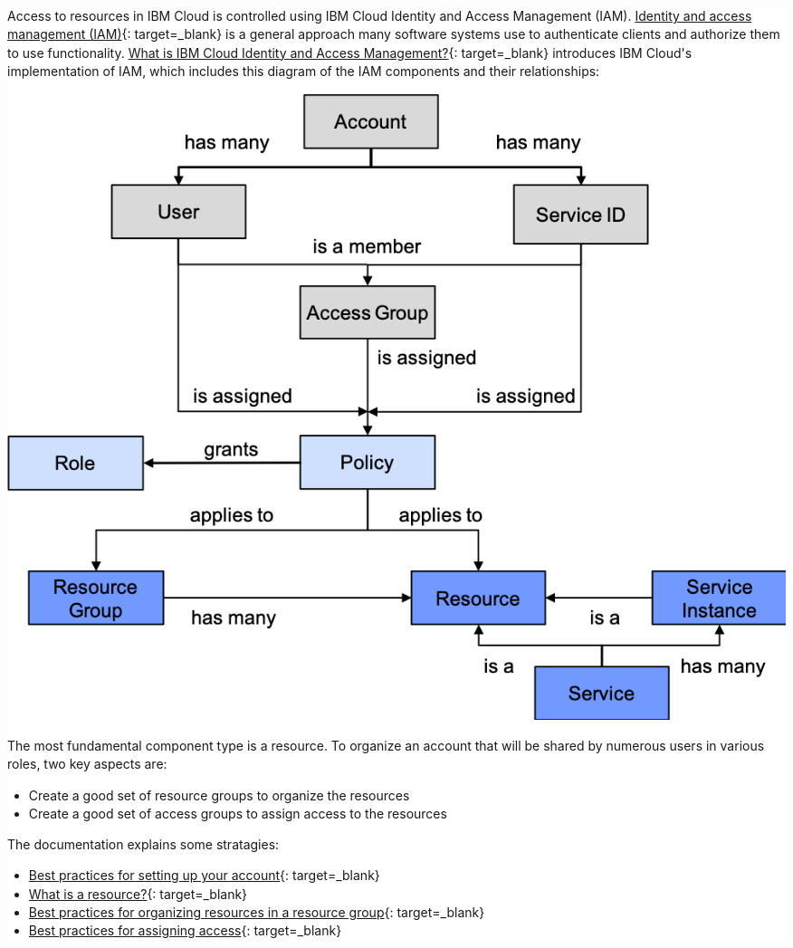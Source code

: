 Access to resources in IBM Cloud is controlled using IBM Cloud Identity and Access Management (IAM). [Identity and access management (IAM)](https://en.wikipedia.org/w/index.php?title=Identity_and_access_management){: target=_blank} is a general approach many software systems use to authenticate clients and authorize them to use functionality. [What is IBM Cloud Identity and Access Management?](https://cloud.ibm.com/docs/iam?topic=iam-iamoverview){: target=_blank} introduces IBM Cloud's implementation of IAM, which includes this diagram of the IAM components and their relationships:

![IAM complete](images/iam-complete.png)

The most fundamental component type is a resource. To organize an account that will be shared by numerous users in various roles, two key aspects are:

- Create a good set of resource groups to organize the resources
- Create a good set of access groups to assign access to the resources

The documentation explains some stratagies:

- [Best practices for setting up your account](https://cloud.ibm.com/docs/account?topic=account-account_setup){: target=_blank}
- [What is a resource?](https://cloud.ibm.com/docs/resources?topic=resources-resource){: target=_blank}
- [Best practices for organizing resources in a resource group](https://cloud.ibm.com/docs/resources?topic=resources-bp_resourcegroups){: target=_blank}
- [Best practices for assigning access](https://cloud.ibm.com/docs/iam?topic=iam-account_setup){: target=_blank}
